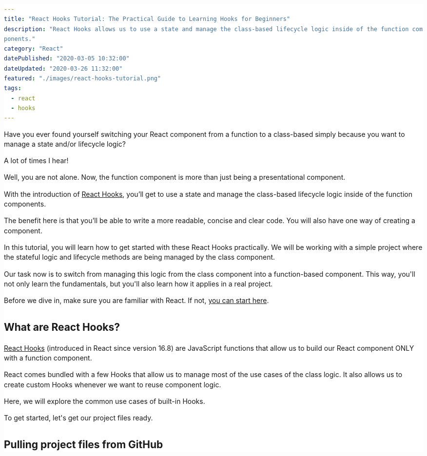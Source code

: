 ```yaml
---
title: "React Hooks Tutorial: The Practical Guide to Learning Hooks for Beginners"
description: "React Hooks allows us to use a state and manage the class-based lifecycle logic inside of the function components."
category: "React"
datePublished: "2020-03-05 10:32:00"
dateUpdated: "2020-03-26 11:32:00"
featured: "./images/react-hooks-tutorial.png"
tags:
  - react
  - hooks
---
```


Have you ever found yourself switching your React component from a function to a class-based simply because you want to manage a state and/or lifecycle logic?

A lot of times I hear!

Well, you are not alone. Now, the function component is more than just being a presentational component.

With the introduction of [React Hooks](https://reactjs.org/docs/hooks-intro.html "react hooks"), you’ll get to use a state and manage the class-based lifecycle logic inside of the function components.

The benefit here is that you’ll be able to write a more readable, concise and clear code. You will also have one way of creating a component.

In this tutorial, you will learn how to get started with these React Hooks practically. We will be working with a simple project where the stateful logic and lifecycle methods are being managed by the class component.

Our task now is to switch from managing this logic from the class component into a function-based component. This way, you'll not only learn the fundamentals, but you'll also learn how it applies in a real project.

Before we dive in, make sure you are familiar with React. If not, [you can start here](/react-tutorial-for-beginners/ "react tutorial").

## What are React Hooks?

[React Hooks](https://reactjs.org/docs/hooks-intro.html "react hooks") (introduced in React since version 16.8) are JavaScript functions that allow us to build our React component ONLY with a function component.

React comes bundled with a few Hooks that allow us to manage most of the use cases of the class logic. It also allows us to create custom Hooks whenever we want to reuse component logic.

Here, we will explore the common use cases of built-in Hooks.

To get started, let's get our project files ready.

## Pulling project files from GitHub
